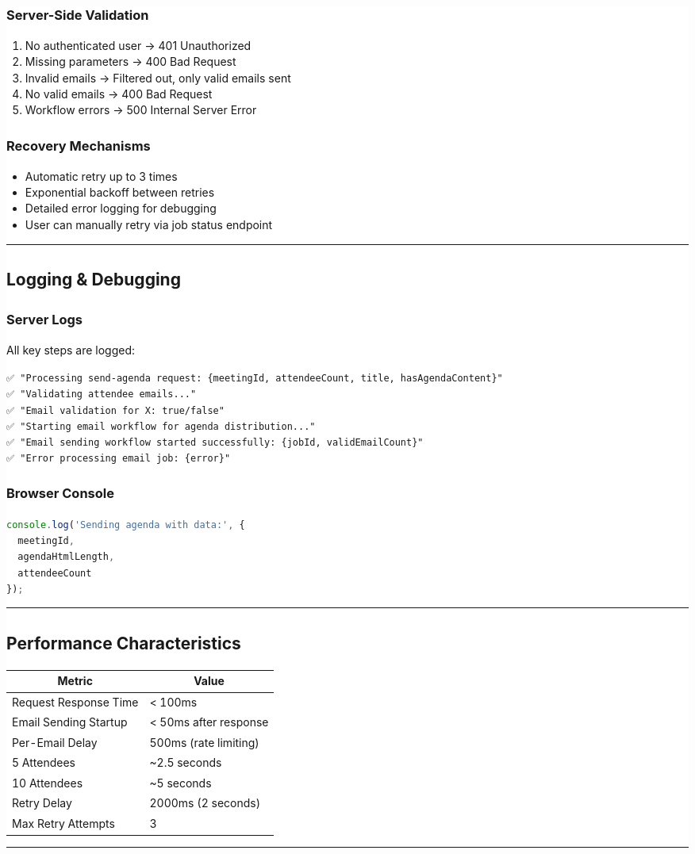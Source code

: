### Server-Side Validation
1. No authenticated user → 401 Unauthorized
2. Missing parameters → 400 Bad Request
3. Invalid emails → Filtered out, only valid emails sent
4. No valid emails → 400 Bad Request
5. Workflow errors → 500 Internal Server Error

### Recovery Mechanisms
- Automatic retry up to 3 times
- Exponential backoff between retries
- Detailed error logging for debugging
- User can manually retry via job status endpoint

---

## Logging & Debugging

### Server Logs
All key steps are logged:
```
✅ "Processing send-agenda request: {meetingId, attendeeCount, title, hasAgendaContent}"
✅ "Validating attendee emails..."
✅ "Email validation for X: true/false"
✅ "Starting email workflow for agenda distribution..."
✅ "Email sending workflow started successfully: {jobId, validEmailCount}"
✅ "Error processing email job: {error}"
```

### Browser Console
```javascript
console.log('Sending agenda with data:', {
  meetingId,
  agendaHtmlLength,
  attendeeCount
});
```

---

## Performance Characteristics

| Metric | Value |
|--------|-------|
| Request Response Time | < 100ms |
| Email Sending Startup | < 50ms after response |
| Per-Email Delay | 500ms (rate limiting) |
| 5 Attendees | ~2.5 seconds |
| 10 Attendees | ~5 seconds |
| Retry Delay | 2000ms (2 seconds) |
| Max Retry Attempts | 3 |

---